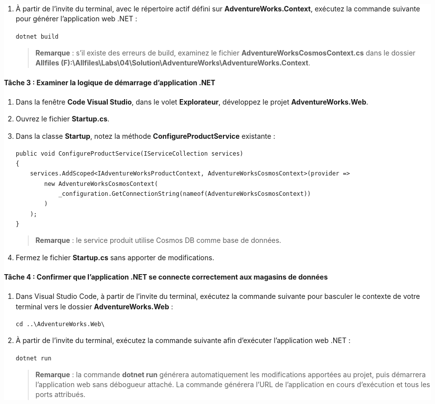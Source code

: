 1.  À partir de l’invite du terminal, avec le répertoire actif défini sur **AdventureWorks.Context**, exécutez la commande suivante pour générer l’application web .NET :

    ```
    dotnet build
    ```

    > **Remarque** : s’il existe des erreurs de build, examinez le fichier **AdventureWorksCosmosContext.cs** dans le dossier **Allfiles (F):\\Allfiles\\Labs\\04\\Solution\\AdventureWorks\\AdventureWorks.Context**.

#### <a name="task-3-review-the-net-application-startup-logic"></a>Tâche 3 : Examiner la logique de démarrage d’application .NET

1.  Dans la fenêtre **Code Visual Studio**, dans le volet **Explorateur**, développez le projet **AdventureWorks.Web**.

1.  Ouvrez le fichier **Startup.cs**.

1.  Dans la classe **Startup**, notez la méthode **ConfigureProductService** existante :

    ```
    public void ConfigureProductService(IServiceCollection services)
    {
        services.AddScoped<IAdventureWorksProductContext, AdventureWorksCosmosContext>(provider =>
            new AdventureWorksCosmosContext(
                _configuration.GetConnectionString(nameof(AdventureWorksCosmosContext))
            )
        );
    }
    ```

    > **Remarque** : le service produit utilise Cosmos DB comme base de données.

1.  Fermez le fichier **Startup.cs** sans apporter de modifications.

#### <a name="task-4-validate-that-the-net-application-successfully-connects-to-data-stores"></a>Tâche 4 : Confirmer que l’application .NET se connecte correctement aux magasins de données

1.  Dans Visual Studio Code, à partir de l’invite du terminal, exécutez la commande suivante pour basculer le contexte de votre terminal vers le dossier **AdventureWorks.Web** :

    ```
    cd ..\AdventureWorks.Web\
    ```

1.  À partir de l’invite du terminal, exécutez la commande suivante afin d’exécuter l’application web .NET :

    ```
    dotnet run
    ```

    > **Remarque** : la commande **dotnet run** générera automatiquement les modifications apportées au projet, puis démarrera l’application web sans débogueur attaché. La commande générera l’URL de l’application en cours d’exécution et tous les ports attribués.
